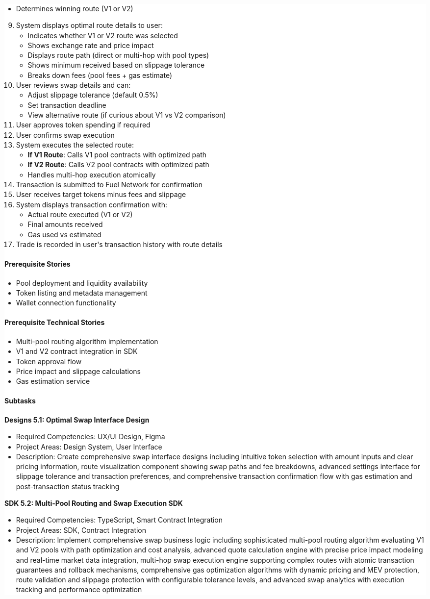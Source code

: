    - Determines winning route (V1 or V2)
9. System displays optimal route details to user:
   - Indicates whether V1 or V2 route was selected
   - Shows exchange rate and price impact
   - Displays route path (direct or multi-hop with pool types)
   - Shows minimum received based on slippage tolerance
   - Breaks down fees (pool fees + gas estimate)
10. User reviews swap details and can:
    - Adjust slippage tolerance (default 0.5%)
    - Set transaction deadline
    - View alternative route (if curious about V1 vs V2 comparison)
11. User approves token spending if required
12. User confirms swap execution
13. System executes the selected route:
    - **If V1 Route**: Calls V1 pool contracts with optimized path
    - **If V2 Route**: Calls V2 pool contracts with optimized path
    - Handles multi-hop execution atomically
14. Transaction is submitted to Fuel Network for confirmation
15. User receives target tokens minus fees and slippage
16. System displays transaction confirmation with:
    - Actual route executed (V1 or V2)
    - Final amounts received
    - Gas used vs estimated
17. Trade is recorded in user's transaction history with route details

#### Prerequisite Stories

- Pool deployment and liquidity availability
- Token listing and metadata management
- Wallet connection functionality

#### Prerequisite Technical Stories

- Multi-pool routing algorithm implementation
- V1 and V2 contract integration in SDK
- Token approval flow
- Price impact and slippage calculations
- Gas estimation service

#### Subtasks

**Designs 5.1: Optimal Swap Interface Design**

- Required Competencies: UX/UI Design, Figma
- Project Areas: Design System, User Interface
- Description: Create comprehensive swap interface designs including intuitive token selection with
  amount inputs and clear pricing information, route visualization component showing swap paths and
  fee breakdowns, advanced settings interface for slippage tolerance and transaction preferences,
  and comprehensive transaction confirmation flow with gas estimation and post-transaction status
  tracking

**SDK 5.2: Multi-Pool Routing and Swap Execution SDK**

- Required Competencies: TypeScript, Smart Contract Integration
- Project Areas: SDK, Contract Integration
- Description: Implement comprehensive swap business logic including sophisticated multi-pool
  routing algorithm evaluating V1 and V2 pools with path optimization and cost analysis, advanced
  quote calculation engine with precise price impact modeling and real-time market data integration,
  multi-hop swap execution engine supporting complex routes with atomic transaction guarantees and
  rollback mechanisms, comprehensive gas optimization algorithms with dynamic pricing and MEV
  protection, route validation and slippage protection with configurable tolerance levels, and
  advanced swap analytics with execution tracking and performance optimization

